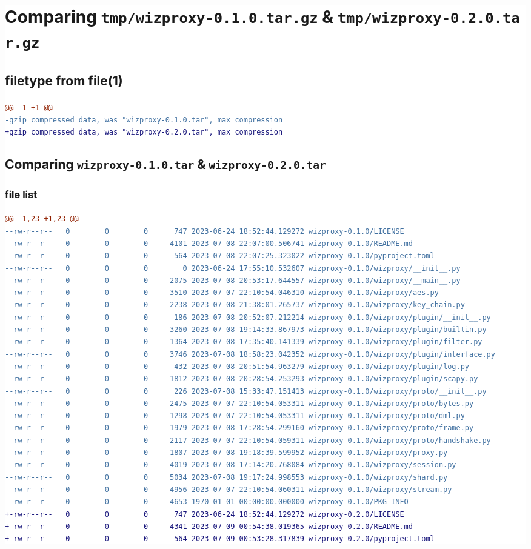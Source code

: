 # Comparing `tmp/wizproxy-0.1.0.tar.gz` & `tmp/wizproxy-0.2.0.tar.gz`

## filetype from file(1)

```diff
@@ -1 +1 @@
-gzip compressed data, was "wizproxy-0.1.0.tar", max compression
+gzip compressed data, was "wizproxy-0.2.0.tar", max compression
```

## Comparing `wizproxy-0.1.0.tar` & `wizproxy-0.2.0.tar`

### file list

```diff
@@ -1,23 +1,23 @@
--rw-r--r--   0        0        0      747 2023-06-24 18:52:44.129272 wizproxy-0.1.0/LICENSE
--rw-r--r--   0        0        0     4101 2023-07-08 22:07:00.506741 wizproxy-0.1.0/README.md
--rw-r--r--   0        0        0      564 2023-07-08 22:07:25.323022 wizproxy-0.1.0/pyproject.toml
--rw-r--r--   0        0        0        0 2023-06-24 17:55:10.532607 wizproxy-0.1.0/wizproxy/__init__.py
--rw-r--r--   0        0        0     2075 2023-07-08 20:53:17.644557 wizproxy-0.1.0/wizproxy/__main__.py
--rw-r--r--   0        0        0     3510 2023-07-07 22:10:54.046310 wizproxy-0.1.0/wizproxy/aes.py
--rw-r--r--   0        0        0     2238 2023-07-08 21:38:01.265737 wizproxy-0.1.0/wizproxy/key_chain.py
--rw-r--r--   0        0        0      186 2023-07-08 20:52:07.212214 wizproxy-0.1.0/wizproxy/plugin/__init__.py
--rw-r--r--   0        0        0     3260 2023-07-08 19:14:33.867973 wizproxy-0.1.0/wizproxy/plugin/builtin.py
--rw-r--r--   0        0        0     1364 2023-07-08 17:35:40.141339 wizproxy-0.1.0/wizproxy/plugin/filter.py
--rw-r--r--   0        0        0     3746 2023-07-08 18:58:23.042352 wizproxy-0.1.0/wizproxy/plugin/interface.py
--rw-r--r--   0        0        0      432 2023-07-08 20:51:54.963279 wizproxy-0.1.0/wizproxy/plugin/log.py
--rw-r--r--   0        0        0     1812 2023-07-08 20:28:54.253293 wizproxy-0.1.0/wizproxy/plugin/scapy.py
--rw-r--r--   0        0        0      226 2023-07-08 15:33:47.151413 wizproxy-0.1.0/wizproxy/proto/__init__.py
--rw-r--r--   0        0        0     2475 2023-07-07 22:10:54.053311 wizproxy-0.1.0/wizproxy/proto/bytes.py
--rw-r--r--   0        0        0     1298 2023-07-07 22:10:54.053311 wizproxy-0.1.0/wizproxy/proto/dml.py
--rw-r--r--   0        0        0     1979 2023-07-08 17:28:54.299160 wizproxy-0.1.0/wizproxy/proto/frame.py
--rw-r--r--   0        0        0     2117 2023-07-07 22:10:54.059311 wizproxy-0.1.0/wizproxy/proto/handshake.py
--rw-r--r--   0        0        0     1807 2023-07-08 19:18:39.599952 wizproxy-0.1.0/wizproxy/proxy.py
--rw-r--r--   0        0        0     4019 2023-07-08 17:14:20.768084 wizproxy-0.1.0/wizproxy/session.py
--rw-r--r--   0        0        0     5034 2023-07-08 19:17:24.998553 wizproxy-0.1.0/wizproxy/shard.py
--rw-r--r--   0        0        0     4956 2023-07-07 22:10:54.060311 wizproxy-0.1.0/wizproxy/stream.py
--rw-r--r--   0        0        0     4653 1970-01-01 00:00:00.000000 wizproxy-0.1.0/PKG-INFO
+-rw-r--r--   0        0        0      747 2023-06-24 18:52:44.129272 wizproxy-0.2.0/LICENSE
+-rw-r--r--   0        0        0     4341 2023-07-09 00:54:38.019365 wizproxy-0.2.0/README.md
+-rw-r--r--   0        0        0      564 2023-07-09 00:53:28.317839 wizproxy-0.2.0/pyproject.toml
```